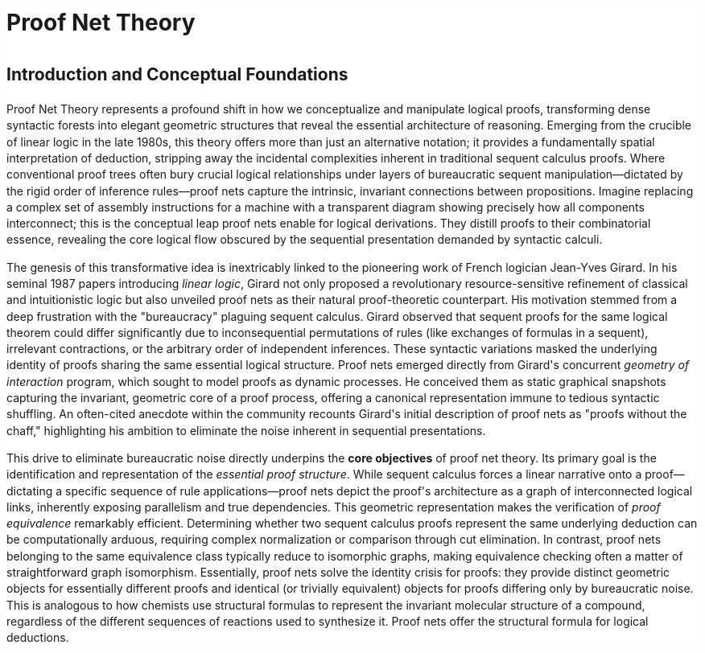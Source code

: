 
# Proof Net Theory

## Introduction and Conceptual Foundations

Proof Net Theory represents a profound shift in how we conceptualize and manipulate logical proofs, transforming dense syntactic forests into elegant geometric structures that reveal the essential architecture of reasoning. Emerging from the crucible of linear logic in the late 1980s, this theory offers more than just an alternative notation; it provides a fundamentally spatial interpretation of deduction, stripping away the incidental complexities inherent in traditional sequent calculus proofs. Where conventional proof trees often bury crucial logical relationships under layers of bureaucratic sequent manipulation—dictated by the rigid order of inference rules—proof nets capture the intrinsic, invariant connections between propositions. Imagine replacing a complex set of assembly instructions for a machine with a transparent diagram showing precisely how all components interconnect; this is the conceptual leap proof nets enable for logical derivations. They distill proofs to their combinatorial essence, revealing the core logical flow obscured by the sequential presentation demanded by syntactic calculi.

The genesis of this transformative idea is inextricably linked to the pioneering work of French logician Jean-Yves Girard. In his seminal 1987 papers introducing *linear logic*, Girard not only proposed a revolutionary resource-sensitive refinement of classical and intuitionistic logic but also unveiled proof nets as their natural proof-theoretic counterpart. His motivation stemmed from a deep frustration with the "bureaucracy" plaguing sequent calculus. Girard observed that sequent proofs for the same logical theorem could differ significantly due to inconsequential permutations of rules (like exchanges of formulas in a sequent), irrelevant contractions, or the arbitrary order of independent inferences. These syntactic variations masked the underlying identity of proofs sharing the same essential logical structure. Proof nets emerged directly from Girard's concurrent *geometry of interaction* program, which sought to model proofs as dynamic processes. He conceived them as static graphical snapshots capturing the invariant, geometric core of a proof process, offering a canonical representation immune to tedious syntactic shuffling. An often-cited anecdote within the community recounts Girard's initial description of proof nets as "proofs without the chaff," highlighting his ambition to eliminate the noise inherent in sequential presentations.

This drive to eliminate bureaucratic noise directly underpins the **core objectives** of proof net theory. Its primary goal is the identification and representation of the *essential proof structure*. While sequent calculus forces a linear narrative onto a proof—dictating a specific sequence of rule applications—proof nets depict the proof's architecture as a graph of interconnected logical links, inherently exposing parallelism and true dependencies. This geometric representation makes the verification of *proof equivalence* remarkably efficient. Determining whether two sequent calculus proofs represent the same underlying deduction can be computationally arduous, requiring complex normalization or comparison through cut elimination. In contrast, proof nets belonging to the same equivalence class typically reduce to isomorphic graphs, making equivalence checking often a matter of straightforward graph isomorphism. Essentially, proof nets solve the identity crisis for proofs: they provide distinct geometric objects for essentially different proofs and identical (or trivially equivalent) objects for proofs differing only by bureaucratic noise. This is analogous to how chemists use structural formulas to represent the invariant molecular structure of a compound, regardless of the different sequences of reactions used to synthesize it. Proof nets offer the structural formula for logical deductions.
